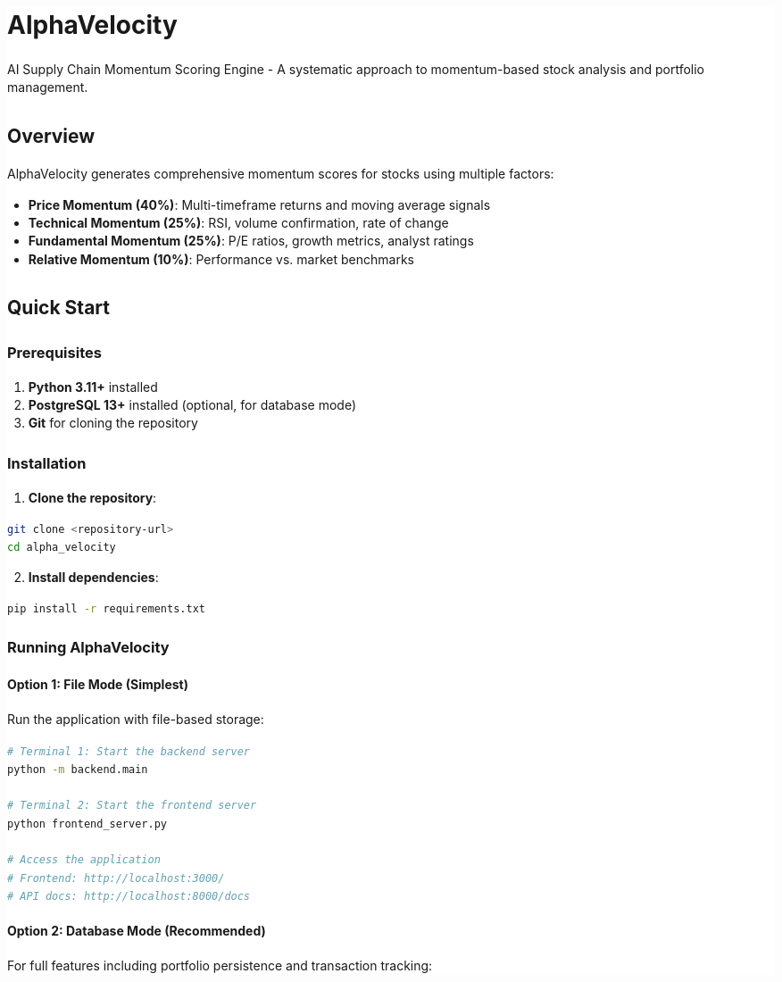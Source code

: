 # AlphaVelocity

AI Supply Chain Momentum Scoring Engine - A systematic approach to momentum-based stock analysis and portfolio management.

## Overview

AlphaVelocity generates comprehensive momentum scores for stocks using multiple factors:
- **Price Momentum (40%)**: Multi-timeframe returns and moving average signals
- **Technical Momentum (25%)**: RSI, volume confirmation, rate of change
- **Fundamental Momentum (25%)**: P/E ratios, growth metrics, analyst ratings
- **Relative Momentum (10%)**: Performance vs. market benchmarks

## Quick Start

### Prerequisites

1. **Python 3.11+** installed
2. **PostgreSQL 13+** installed (optional, for database mode)
3. **Git** for cloning the repository

### Installation

1. **Clone the repository**:
```bash
git clone <repository-url>
cd alpha_velocity
```

2. **Install dependencies**:
```bash
pip install -r requirements.txt
```

### Running AlphaVelocity

#### Option 1: File Mode (Simplest)
Run the application with file-based storage:

```bash
# Terminal 1: Start the backend server
python -m backend.main

# Terminal 2: Start the frontend server
python frontend_server.py

# Access the application
# Frontend: http://localhost:3000/
# API docs: http://localhost:8000/docs
```

#### Option 2: Database Mode (Recommended)
For full features including portfolio persistence and transaction tracking:

